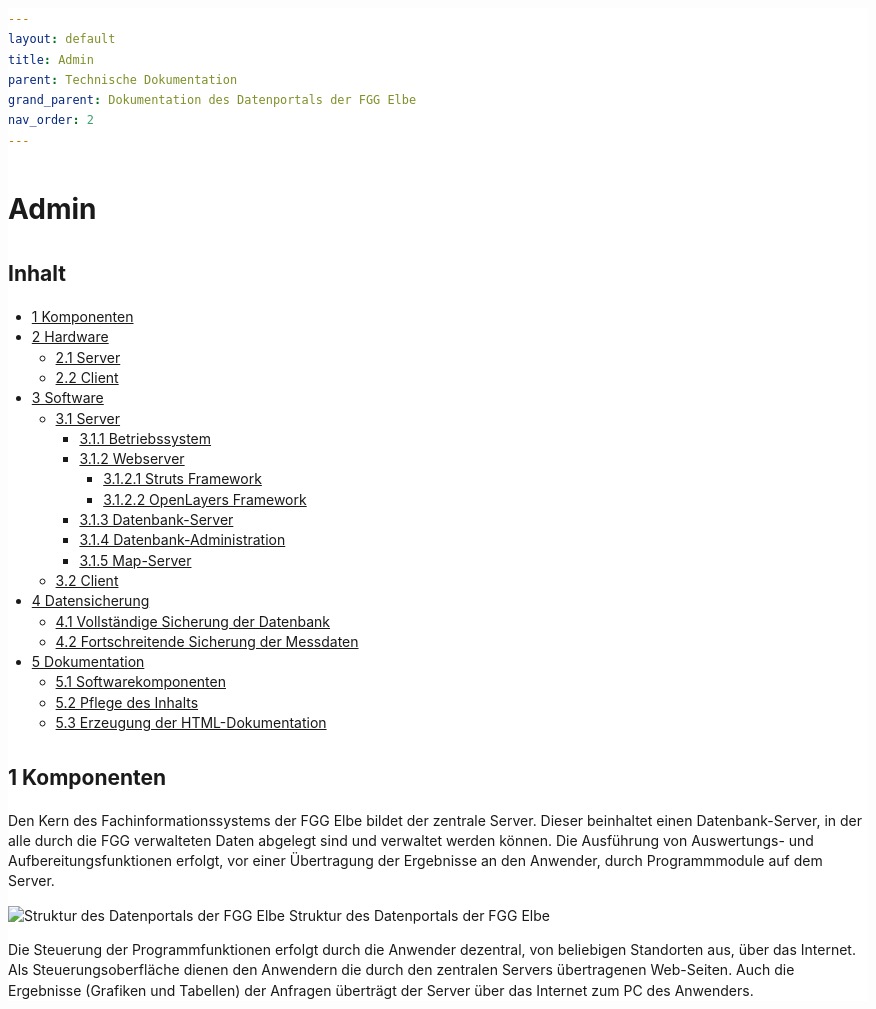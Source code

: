 ```yaml
---
layout: default
title: Admin
parent: Technische Dokumentation
grand_parent: Dokumentation des Datenportals der FGG Elbe
nav_order: 2
---
```


# Admin

## Inhalt

- [1 Komponenten](#1-Komponenten)
- [2 Hardware](#2-Hardware)
    - [2.1 Server](#2-1-Server)
    - [2.2 Client](#2-2-Client)
- [3 Software](#3-Software)
  - [3.1 Server](#3-1-Server)
    - [3.1.1 Betriebssystem](#3-1-1-Betriebssystem)
    - [3.1.2 Webserver](#3-1-2-Webserver)
      - [3.1.2.1 Struts Framework](#3-1-2-1-Struts-Framework)
      - [3.1.2.2 OpenLayers Framework](#3-1-2-2-OpenLayers-Framework)
    - [3.1.3 Datenbank-Server](#3-1-3-Datenbank-Server)
    - [3.1.4 Datenbank-Administration](#3-1-4-Datenbank-Administration)
    - [3.1.5 Map-Server](#3-1-5-Map-Server)
  - [3.2 Client](#3-2-Client)
- [4 Datensicherung](#4-Datensicherung)
  - [4.1 Vollständige Sicherung der Datenbank](#4-1-Vollstaendige-Sicherung-der-Datenbank)
  - [4.2 Fortschreitende Sicherung der Messdaten](#4-2-Fortschreitende-Sicherung-der-Messdaten)
- [5 Dokumentation](#5-Dokumentation)
  - [5.1 Softwarekomponenten](#5-1-Softwarekomponenten)
  - [5.2 Pflege des Inhalts](#5-2-Pflege-des-Inhalts)
  - [5.3 Erzeugung der HTML-Dokumentation](#5-3-Erzeugung-der-HTML-Dokumentation)


## <a id="1-Komponenten"></a>1 Komponenten

Den Kern des Fachinformationssystems der FGG Elbe bildet der zentrale Server. Dieser beinhaltet einen Datenbank-Server, in der alle durch die FGG verwalteten Daten abgelegt sind und verwaltet werden können. Die Ausführung von Auswertungs- und Aufbereitungsfunktionen erfolgt, vor einer Übertragung der Ergebnisse an den Anwender, durch Programmmodule auf dem Server.


![Struktur des Datenportals der FGG Elbe](/elbe-datenportal-doku/doc/abbildungen/systemstruktur.jpg)
Struktur des Datenportals der FGG Elbe

Die Steuerung der Programmfunktionen erfolgt durch die Anwender dezentral, von beliebigen Standorten aus, über das Internet. Als Steuerungsoberfläche dienen den Anwendern die durch den zentralen Servers übertragenen Web-Seiten. Auch die Ergebnisse (Grafiken und Tabellen) der Anfragen überträgt der Server über das Internet zum PC des Anwenders.
